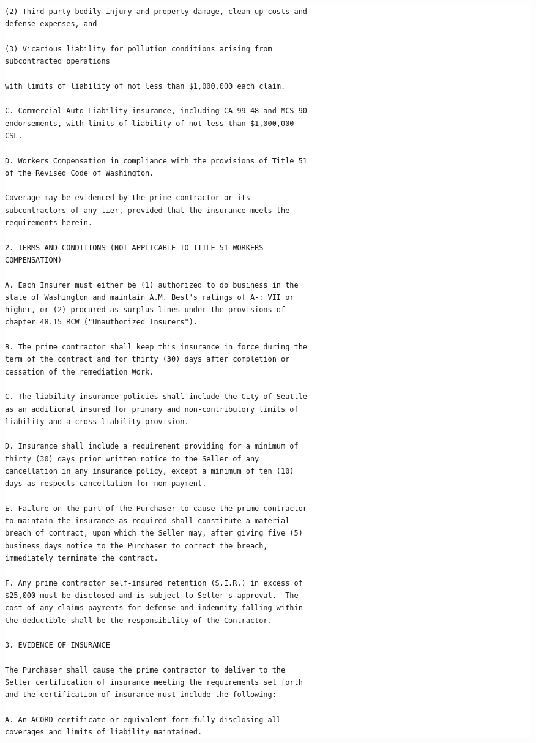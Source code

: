     (2) Third-party bodily injury and property damage, clean-up costs and  
    defense expenses, and  
  
    (3) Vicarious liability for pollution conditions arising from  
    subcontracted operations  
  
    with limits of liability of not less than $1,000,000 each claim.  
  
    C. Commercial Auto Liability insurance, including CA 99 48 and MCS-90  
    endorsements, with limits of liability of not less than $1,000,000  
    CSL.  
  
    D. Workers Compensation in compliance with the provisions of Title 51  
    of the Revised Code of Washington.  
  
    Coverage may be evidenced by the prime contractor or its  
    subcontractors of any tier, provided that the insurance meets the  
    requirements herein.  
  
    2. TERMS AND CONDITIONS (NOT APPLICABLE TO TITLE 51 WORKERS  
    COMPENSATION)  
  
    A. Each Insurer must either be (1) authorized to do business in the  
    state of Washington and maintain A.M. Best's ratings of A-: VII or  
    higher, or (2) procured as surplus lines under the provisions of  
    chapter 48.15 RCW ("Unauthorized Insurers").  
  
    B. The prime contractor shall keep this insurance in force during the  
    term of the contract and for thirty (30) days after completion or  
    cessation of the remediation Work.  
  
    C. The liability insurance policies shall include the City of Seattle  
    as an additional insured for primary and non-contributory limits of  
    liability and a cross liability provision.  
  
    D. Insurance shall include a requirement providing for a minimum of  
    thirty (30) days prior written notice to the Seller of any  
    cancellation in any insurance policy, except a minimum of ten (10)  
    days as respects cancellation for non-payment.  
  
    E. Failure on the part of the Purchaser to cause the prime contractor  
    to maintain the insurance as required shall constitute a material  
    breach of contract, upon which the Seller may, after giving five (5)  
    business days notice to the Purchaser to correct the breach,  
    immediately terminate the contract.  
  
    F. Any prime contractor self-insured retention (S.I.R.) in excess of  
    $25,000 must be disclosed and is subject to Seller's approval.  The  
    cost of any claims payments for defense and indemnity falling within  
    the deductible shall be the responsibility of the Contractor.  
  
    3. EVIDENCE OF INSURANCE  
  
    The Purchaser shall cause the prime contractor to deliver to the  
    Seller certification of insurance meeting the requirements set forth  
    and the certification of insurance must include the following:  
  
    A. An ACORD certificate or equivalent form fully disclosing all  
    coverages and limits of liability maintained.  
  